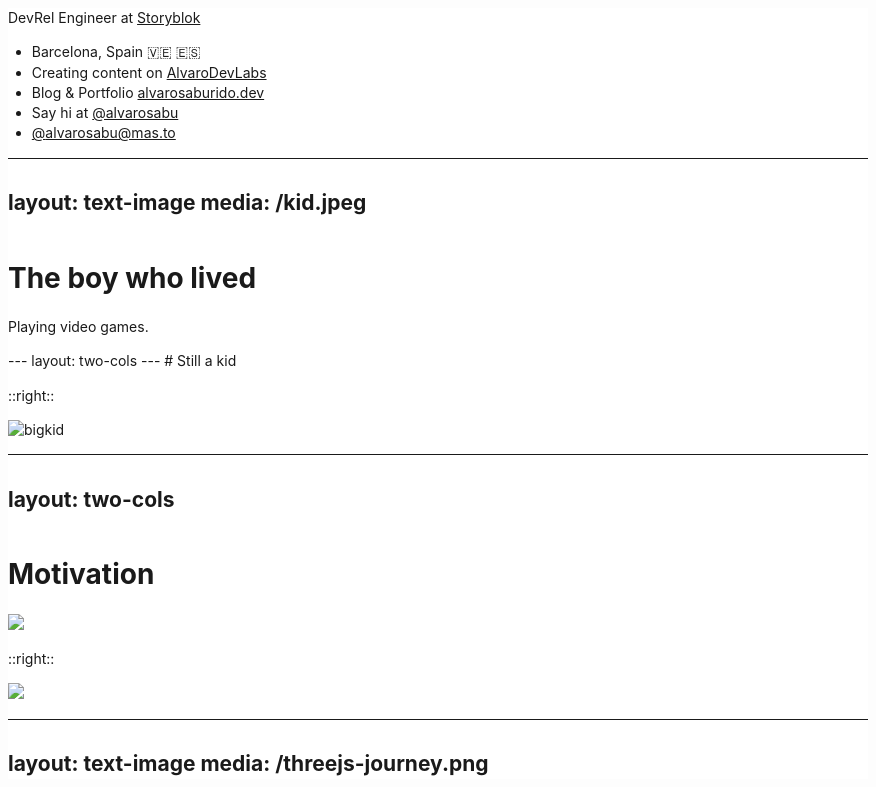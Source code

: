 DevRel Engineer at <a href="https://www.storyblok.com/"><logos-storyblok-icon /> Storyblok</a>

- Barcelona, Spain 🇻🇪 🇪🇸
- Creating content on <a href="https://www.youtube.com/channel/AlvaroDevLabs" ><logos-youtube-icon mr-1 />AlvaroDevLabs</a>
- Blog & Portfolio <a href="https://alvarosaburido.dev">alvarosaburido.dev</a>
- Say hi at <a href="https://twitter.com/alvarosabu"><logos-twitter mr-1 />@alvarosabu</a>
- <a href="https://elk.zone/mas.to/@alvarosabu">@alvarosabu@mas.to</a>



---
layout: text-image
media: /kid.jpeg
---

# The boy who lived

<v-click>

Playing video games.

</v-click>
---
layout: two-cols
---
# Still a kid

::right::

![bigkid](/bigkid.jpg)




---
layout: two-cols
---

# Motivation

![](/crashbandicoot.jpeg)

::right::

![](/harry-potter-ps1.webp)

---
layout: text-image
media: /threejs-journey.png
---
